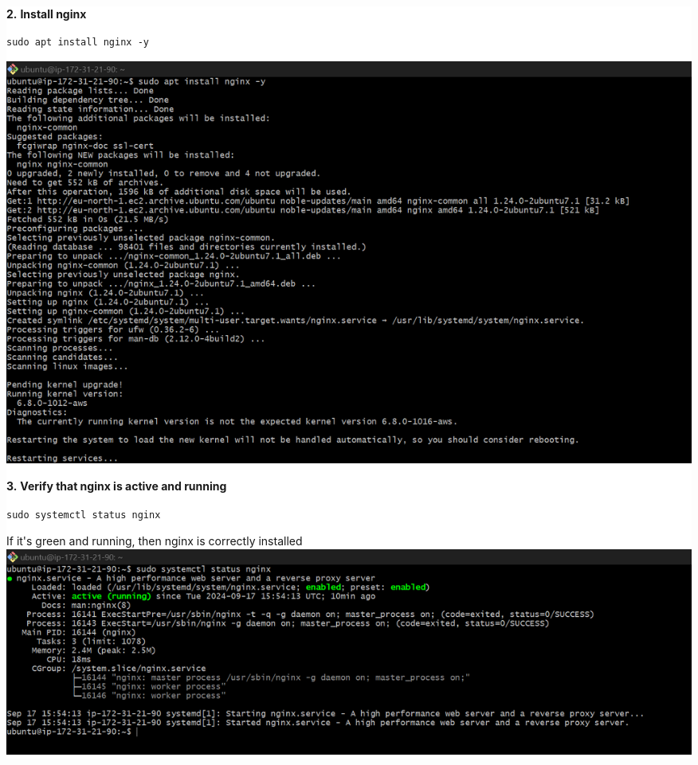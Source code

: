 __2.__ __Install nginx__

```
sudo apt install nginx -y
```
![Instal Nginx](./images/install-nginx.png)

__3.__ __Verify that nginx is active and running__

```
sudo systemctl status nginx
```
If it's green and running, then nginx is correctly installed
![Nginx Status](./images/nginx-status.png)
